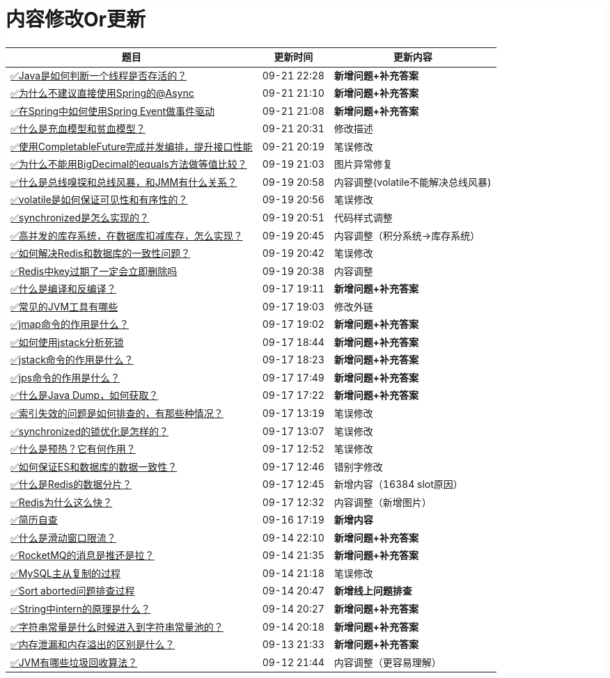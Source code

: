 # 内容修改Or更新


| 题目 | 更新时间 | 更新内容 |
| --- | --- | --- |
| [✅Java是如何判断一个线程是否存活的？](https://www.yuque.com/hollis666/qyhor6/mh6zkrgkqfams6fd) | 09-21 22:28 | **新增问题+补充答案** |
| [✅为什么不建议直接使用Spring的@Async](https://www.yuque.com/hollis666/qyhor6/naw927g44ywpxw4e) | 09-21 21:10 | **新增问题+补充答案** |
| [✅在Spring中如何使用Spring Event做事件驱动](https://www.yuque.com/hollis666/qyhor6/lgs78ulq6l3cg1qk) | 09-21 21:08 | **新增问题+补充答案** |
| [✅什么是充血模型和贫血模型？](https://www.yuque.com/hollis666/qyhor6/pwkg8x5x0vqoi7zg) | 09-21 20:31 | 修改描述 |
| [✅使用CompletableFuture完成并发编排，提升接口性能](https://www.yuque.com/hollis666/qyhor6/wwbg7zocoo7ubisl) | 09-21 20:19 | 笔误修改 |
| [✅为什么不能用BigDecimal的equals方法做等值比较？](https://www.yuque.com/hollis666/qyhor6/qmx8yss8tve7w73q) | 09-19 21:03 | 图片异常修复 |
| [✅什么是总线嗅探和总线风暴，和JMM有什么关系？](https://www.yuque.com/hollis666/qyhor6/ghzfwsp5n9qzsx01) | 09-19 20:58 | 内容调整(volatile不能解决总线风暴) |
| [✅volatile是如何保证可见性和有序性的？](https://www.yuque.com/hollis666/qyhor6/null) | 09-19 20:56 | 笔误修改 |
| [✅synchronized是怎么实现的？](https://www.yuque.com/hollis666/qyhor6/gxq5p0) | 09-19 20:51 | 代码样式调整 |
| [✅高并发的库存系统，在数据库扣减库存，怎么实现？](https://www.yuque.com/hollis666/qyhor6/ns5mki19bc5xyg61) | 09-19 20:45 | 内容调整（积分系统->库存系统） |
| [✅如何解决Redis和数据库的一致性问题？](https://www.yuque.com/hollis666/qyhor6/tmcgo0) | 09-19 20:42 | 笔误修改 |
| [✅Redis中key过期了一定会立即删除吗](https://www.yuque.com/hollis666/qyhor6/ds8qgg4zmt7l2kvp) | 09-19 20:38 | 内容调整 |
| [✅什么是编译和反编译？](https://www.yuque.com/hollis666/qyhor6/gpd672xz0sx2qyyh) | 09-17 19:11 | **新增问题+补充答案** |
| [✅常见的JVM工具有哪些](https://www.yuque.com/hollis666/qyhor6/ouwbti) | 09-17 19:03 | 修改外链 |
| [✅jmap命令的作用是什么？](https://www.yuque.com/hollis666/qyhor6/inr6hifpadl24nao) | 09-17 19:02 | **新增问题+补充答案** |
| [✅如何使用jstack分析死锁](https://www.yuque.com/hollis666/qyhor6/ql40gqum24bg3bdk) | 09-17 18:44 | **新增问题+补充答案** |
| [✅jstack命令的作用是什么？](https://www.yuque.com/hollis666/qyhor6/hc8uutqs3wnsenr9) | 09-17 18:23 | **新增问题+补充答案** |
| [✅jps命令的作用是什么？](https://www.yuque.com/hollis666/qyhor6/zqvswmpgrsr2x4lg) | 09-17 17:49 | **新增问题+补充答案** |
| [✅什么是Java Dump，如何获取？](https://www.yuque.com/hollis666/qyhor6/tmcw0o39ws6vi6ug) | 09-17 17:22 | **新增问题+补充答案** |
| [✅索引失效的问题是如何排查的，有那些种情况？](https://www.yuque.com/hollis666/qyhor6/sgkrtodriyoliden) | 09-17 13:19 | 笔误修改 |
| [✅synchronized的锁优化是怎样的？](https://www.yuque.com/hollis666/qyhor6/qewdiv) | 09-17 13:07 | 笔误修改 |
| [✅什么是预热？它有何作用？](https://www.yuque.com/hollis666/qyhor6/gr4z7dqg4evp5ubz) | 09-17 12:52 | 笔误修改 |
| [✅如何保证ES和数据库的数据一致性？](https://www.yuque.com/hollis666/qyhor6/tolveri2mylm8erm) | 09-17 12:46 | 错别字修改 |
| [✅什么是Redis的数据分片？](https://www.yuque.com/hollis666/qyhor6/fm1elfrg5mn9iw65) | 09-17 12:45 | 新增内容（16384 slot原因） |
| [✅Redis为什么这么快？](https://www.yuque.com/hollis666/qyhor6/kc7dw3) | 09-17 12:32 | 内容调整（新增图片） |
| [✅简历自查](https://www.yuque.com/hollis666/qyhor6/ezgiyfbytalgq2pb) | 09-16 17:19 | **新增内容** |
| [✅什么是滑动窗口限流？](https://www.yuque.com/hollis666/qyhor6/hvuigwzxls4qd3sy) | 09-14 22:10 | **新增问题+补充答案** |
| [✅RocketMQ的消息是推还是拉？](https://www.yuque.com/hollis666/qyhor6/bzhy0q) | 09-14 21:35 | **新增问题+补充答案** |
| [✅MySQL主从复制的过程](https://www.yuque.com/hollis666/qyhor6/hoi4ql) | 09-14 21:18 | 笔误修改 |
| [✅Sort aborted问题排查过程](https://www.yuque.com/hollis666/qyhor6/sox6oiog8m4xqtli) | 09-14 20:47 | **新增线上问题排查** |
| [✅String中intern的原理是什么？](https://www.yuque.com/hollis666/qyhor6/yr32wu44yxt5l8nh) | 09-14 20:27 | **新增问题+补充答案** |
| [✅字符串常量是什么时候进入到字符串常量池的？](https://www.yuque.com/hollis666/qyhor6/os0m38kyugpxvgsq) | 09-14 20:18 | **新增问题+补充答案** |
| [✅内存泄漏和内存溢出的区别是什么？](https://www.yuque.com/hollis666/bfrl8w/ge1k2i2aumhsgvbc) | 09-13 21:33 | **新增问题+补充答案** |
| [✅JVM有哪些垃圾回收算法？](https://www.yuque.com/hollis666/qyhor6/sinedm) | 09-12 21:44 | 内容调整（更容易理解） |